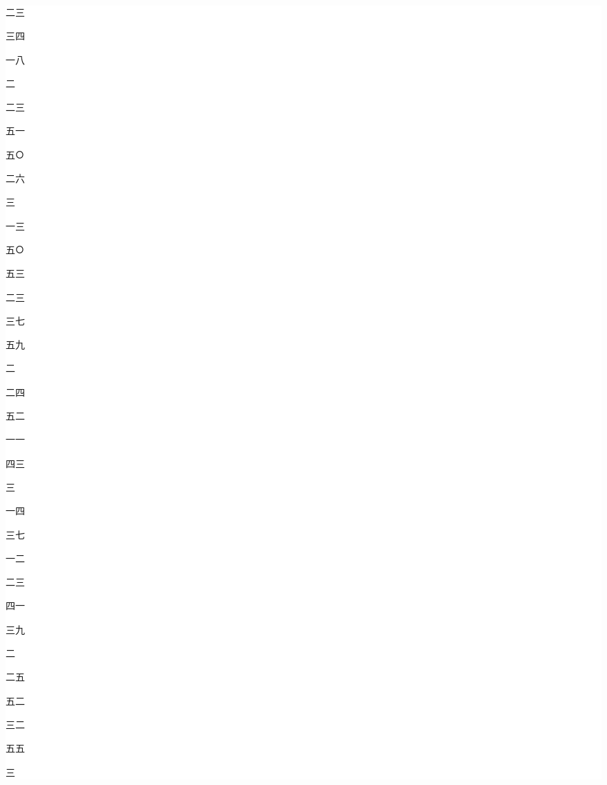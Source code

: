 二三

三四

一八

二

二三

五一

五○

二六

三

一三

五○

五三

二三

三七

五九

二

二四

五二

一一

四三

三

一四

三七

一二

二三

四一

三九

二

二五

五二

三二

五五

三
